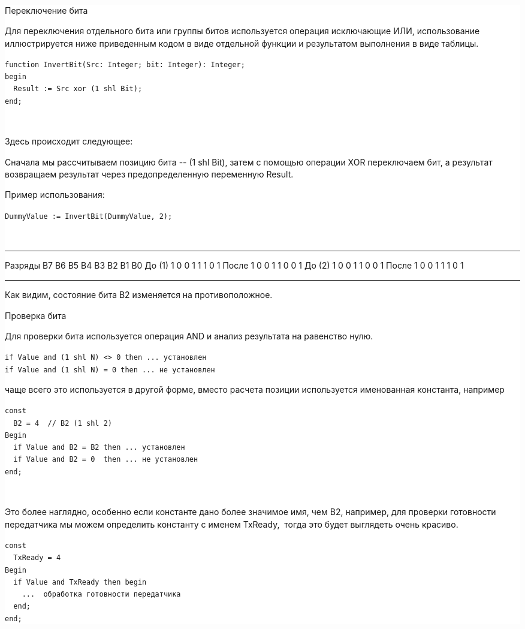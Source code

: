 Переключение бита

Для переключения отдельного бита или группы битов используется операция
исключающие ИЛИ, использование иллюстрируется ниже приведенным кодом в
виде отдельной функции и результатом выполнения в виде таблицы.

    function InvertBit(Src: Integer; bit: Integer): Integer;
    begin
      Result := Src xor (1 shl Bit);
    end;

 

Здесь происходит следующее:

Сначала мы рассчитываем позицию бита -- (1 shl Bit), затем с помощью
операции XOR переключаем бит, а результат возвращаем результат через
предопределенную переменную Result.

Пример использования:

    DummyValue := InvertBit(DummyValue, 2);

 

  --------- ---- ---- ---- ---- ---- ---- ---- ----
  Разряды   B7   B6   B5   B4   B3   B2   B1   B0
  До (1)    1    0    0    1    1    1    0    1
  После     1    0    0    1    1    0    0    1
  До (2)    1    0    0    1    1    0    0    1
  После     1    0    0    1    1    1    0    1
  --------- ---- ---- ---- ---- ---- ---- ---- ----

Как видим, состояние бита B2 изменяется на противоположное.

Проверка бита

Для проверки бита используется операция AND и анализ результата на
равенство нулю.

    if Value and (1 shl N) <> 0 then ... установлен
    if Value and (1 shl N) = 0 then ... не установлен

чаще всего это используется в другой форме, вместо расчета позиции
используется именованная константа, например

    const
      B2 = 4  // B2 (1 shl 2)
    Begin
      if Value and B2 = B2 then ... установлен
      if Value and B2 = 0  then ... не установлен
    end;

 

Это более наглядно, особенно если константе дано более значимое имя, чем
B2, например, для проверки готовности передатчика мы можем определить
константу с именем TxReady,  тогда это будет выглядеть очень красиво.

    const
      TxReady = 4 
    Begin
      if Value and TxReady then begin
        ...  обработка готовности передатчика
      end;
    end;
